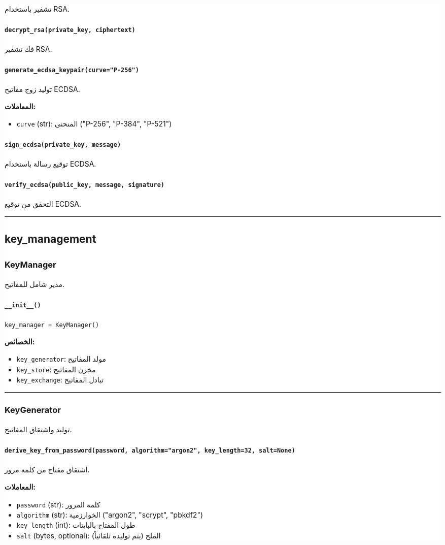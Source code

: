 تشفير باستخدام RSA.

#### `decrypt_rsa(private_key, ciphertext)`

فك تشفير RSA.

#### `generate_ecdsa_keypair(curve="P-256")`

توليد زوج مفاتيح ECDSA.

**المعاملات:**
- `curve` (str): المنحنى ("P-256", "P-384", "P-521")

#### `sign_ecdsa(private_key, message)`

توقيع رسالة باستخدام ECDSA.

#### `verify_ecdsa(public_key, message, signature)`

التحقق من توقيع ECDSA.

---

## key_management

### KeyManager

مدير شامل للمفاتيح.

#### `__init__()`

```python
key_manager = KeyManager()
```

**الخصائص:**
- `key_generator`: مولد المفاتيح
- `key_store`: مخزن المفاتيح
- `key_exchange`: تبادل المفاتيح

---

### KeyGenerator

توليد واشتقاق المفاتيح.

#### `derive_key_from_password(password, algorithm="argon2", key_length=32, salt=None)`

اشتقاق مفتاح من كلمة مرور.

**المعاملات:**
- `password` (str): كلمة المرور
- `algorithm` (str): الخوارزمية ("argon2", "scrypt", "pbkdf2")
- `key_length` (int): طول المفتاح بالبايتات
- `salt` (bytes, optional): الملح (يتم توليده تلقائياً)
